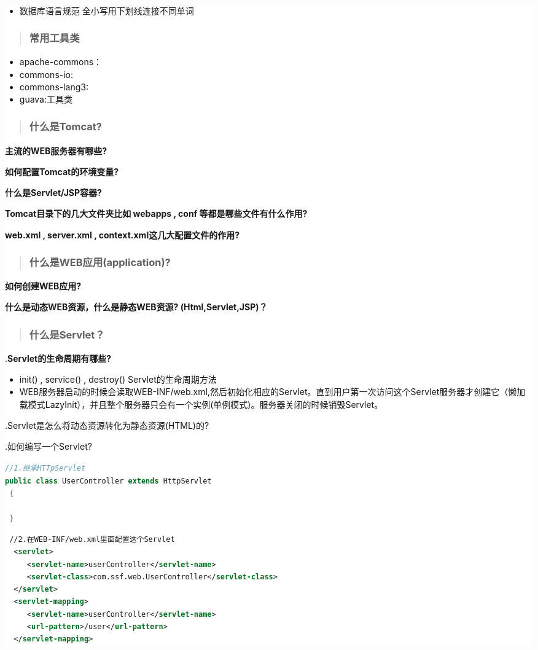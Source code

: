    - 数据库语言规范 全小写用下划线连接不同单词


> ### 常用工具类

- apache-commons：
- commons-io:
- commons-lang3:
- guava:工具类

> ### 什么是Tomcat?

**主流的WEB服务器有哪些?**

**如何配置Tomcat的环境变量?**

**什么是Servlet/JSP容器?**

**Tomcat目录下的几大文件夹比如 webapps , conf 等都是哪些文件有什么作用?**

**web.xml , server.xml , context.xml这几大配置文件的作用?**



> ### 什么是WEB应用(application)?

**如何创建WEB应用?**

**什么是动态WEB资源，什么是静态WEB资源?   (Html,Servlet,JSP)？**



>### 什么是Servlet？

.**Servlet的生命周期有哪些?**

- init()   ,  service()   , destroy()   Servlet的生命周期方法
- WEB服务器启动的时候会读取WEB-INF/web.xml,然后初始化相应的Servlet。直到用户第一次访问这个Servlet服务器才创建它（懒加载模式LazyInit），并且整个服务器只会有一个实例(单例模式)。服务器关闭的时候销毁Servlet。

.Servlet是怎么将动态资源转化为静态资源(HTML)的?

.如何编写一个Servlet?

```java
//1.继承HTTpServlet
public class UserController extends HttpServlet
 {
   
 } 
```

```xml
 //2.在WEB-INF/web.xml里面配置这个Servlet
  <servlet>
     <servlet-name>userController</servlet-name>
     <servlet-class>com.ssf.web.UserController</servlet-class>
  </servlet>
  <servlet-mapping>
     <servlet-name>userController</servlet-name>
     <url-pattern>/user</url-pattern>
  </servlet-mapping>
```
